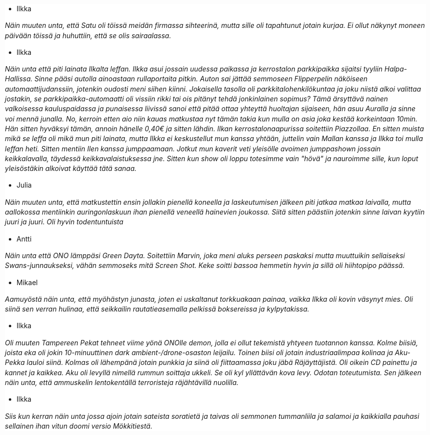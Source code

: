 - Ilkka


*Näin muuten unta, että Satu oli töissä meidän firmassa sihteerinä, mutta sille oli tapahtunut jotain kurjaa. Ei ollut näkynyt moneen päivään töissä ja huhuttiin, että se olis sairaalassa.*

- Ilkka


*Näin unta että piti lainata Ilkalta leffan. Ilkka asui jossain uudessa paikassa ja kerrostalon parkkipaikka sijaitsi tyyliin Halpa-Hallissa. Sinne pääsi autolla ainoastaan rullaportaita pitkin. Auton sai jättää semmoseen Flipperpelin näköiseen automaattijudanssiin, jotenkin oudosti meni siihen kiinni. Jokaisella tasolla oli parkkitalohenkilökuntaa ja joku niistä alkoi valittaa jostakin, se parkkipaikka-automaatti oli vissiin rikki tai ois pitänyt tehdä jonkinlainen sopimus? Tämä ärsyttävä nainen valkoisessa kauluspaidassa ja punaisessa liivissä sanoi että pitää ottaa yhteyttä huoltajan sijaiseen, hän asuu Auralla ja sinne voi mennä junalla. No, kerroin etten aio niin kauas matkustaa nyt tämän takia kun mulla on asia joka kestää korkeintaan 10min. Hän sitten hyväksyi tämän, annoin hänelle 0,40€ ja sitten lähdin. Ilkan kerrostalonaapurissa soitettiin Piazzollaa. En sitten muista mikä se leffa oli mikä mun piti lainata, mutta Ilkka ei keskustellut mun kanssa yhtään, juttelin vain Mallan kanssa ja Ilkka toi mulla leffan heti. Sitten mentiin Ilen kanssa jumppaamaan. Jotkut mun kaverit veti yleisölle avoimen jumppashown jossain keikkalavalla, täydessä keikkavalaistuksessa jne. Sitten kun show oli loppu totesimme vain "hövä" ja nauroimme sille, kun loput yleisöstäkin alkoivat käyttää tätä sanaa.*

- Julia


*Näin muuten unta, että matkustettin ensin jollakin pienellä koneella ja laskeutumisen jälkeen piti jatkaa matkaa laivalla, mutta aallokossa mentiinkin auringonlaskuun ihan pienellä veneellä hainevien joukossa. Siitä sitten päästiin jotenkin sinne laivan kyytiin juuri ja juuri. Oli hyvin todentuntuista*

- Antti


*Näin unta että ONO lämppäsi Green Dayta. Soitettiin Marvin, joka meni aluks perseen paskaksi mutta muuttuikin sellaiseksi Swans-junnaukseksi, vähän semmoseks mitä Screen Shot. Keke soitti bassoa hemmetin hyvin ja sillä oli hiihtopipo päässä.*

- Mikael


*Aamuyöstä näin unta, että myöhästyn junasta, joten ei uskaltanut torkkuakaan painaa, vaikka Ilkka oli kovin väsynyt mies. Oli siinä sen verran hulinaa, että seikkailin rautatieasemalla pelkissä boksereissa ja kylpytakissa.*

- Ilkka


*Oli muuten Tampereen Pekat tehneet viime yönä ONOlle demon, jolla ei ollut tekemistä yhtyeen tuotannon kanssa. Kolme biisiä, joista eka oli jokin 10-minuuttinen dark ambient-/drone-osaston leijailu. Toinen biisi oli jotain industriaalimpaa kolinaa ja Aku-Pekka lauloi siinä. Kolmas oli lähempänä jotain punkkia ja siinä oli fiittaamassa joku jäbä Räjäyttäjistä. Oli oikein CD painettu ja kannet ja kaikkea. Aku oli levyllä nimellä rummun soittaja ukkeli. Se oli kyl yllättävän kova levy. Odotan toteutumista. Sen jälkeen näin unta, että ammuskelin lentokentällä terroristeja räjähtävillä nuolilla.*

- Ilkka


*Siis kun kerran näin unta jossa ajoin jotain sateista soratietä ja taivas oli semmonen tummanliila ja salamoi ja kaikkialla pauhasi sellainen ihan vitun doomi versio Mökkitiestä.*
